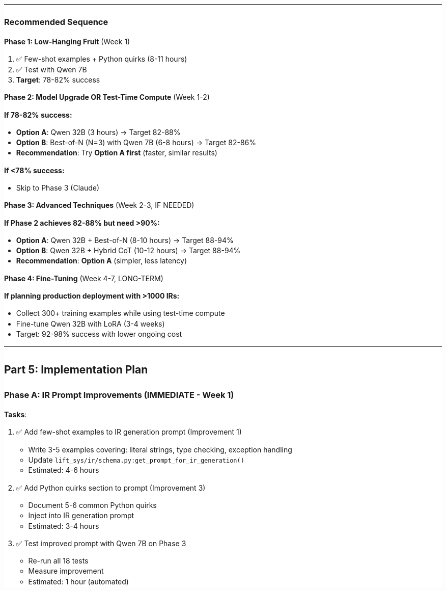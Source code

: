 
---

### Recommended Sequence

**Phase 1: Low-Hanging Fruit** (Week 1)
1. ✅ Few-shot examples + Python quirks (8-11 hours)
2. ✅ Test with Qwen 7B
3. **Target**: 78-82% success

**Phase 2: Model Upgrade OR Test-Time Compute** (Week 1-2)

**If 78-82% success:**
- **Option A**: Qwen 32B (3 hours) → Target 82-88%
- **Option B**: Best-of-N (N=3) with Qwen 7B (6-8 hours) → Target 82-86%
- **Recommendation**: Try **Option A first** (faster, similar results)

**If <78% success:**
- Skip to Phase 3 (Claude)

**Phase 3: Advanced Techniques** (Week 2-3, IF NEEDED)

**If Phase 2 achieves 82-88% but need >90%:**
- **Option A**: Qwen 32B + Best-of-N (8-10 hours) → Target 88-94%
- **Option B**: Qwen 32B + Hybrid CoT (10-12 hours) → Target 88-94%
- **Recommendation**: **Option A** (simpler, less latency)

**Phase 4: Fine-Tuning** (Week 4-7, LONG-TERM)

**If planning production deployment with >1000 IRs:**
- Collect 300+ training examples while using test-time compute
- Fine-tune Qwen 32B with LoRA (3-4 weeks)
- Target: 92-98% success with lower ongoing cost

---

## Part 5: Implementation Plan

### Phase A: IR Prompt Improvements (IMMEDIATE - Week 1)

**Tasks**:
1. ✅ Add few-shot examples to IR generation prompt (Improvement 1)
   - Write 3-5 examples covering: literal strings, type checking, exception handling
   - Update `lift_sys/ir/schema.py:get_prompt_for_ir_generation()`
   - Estimated: 4-6 hours

2. ✅ Add Python quirks section to prompt (Improvement 3)
   - Document 5-6 common Python quirks
   - Inject into IR generation prompt
   - Estimated: 3-4 hours

3. ✅ Test improved prompt with Qwen 7B on Phase 3
   - Re-run all 18 tests
   - Measure improvement
   - Estimated: 1 hour (automated)
